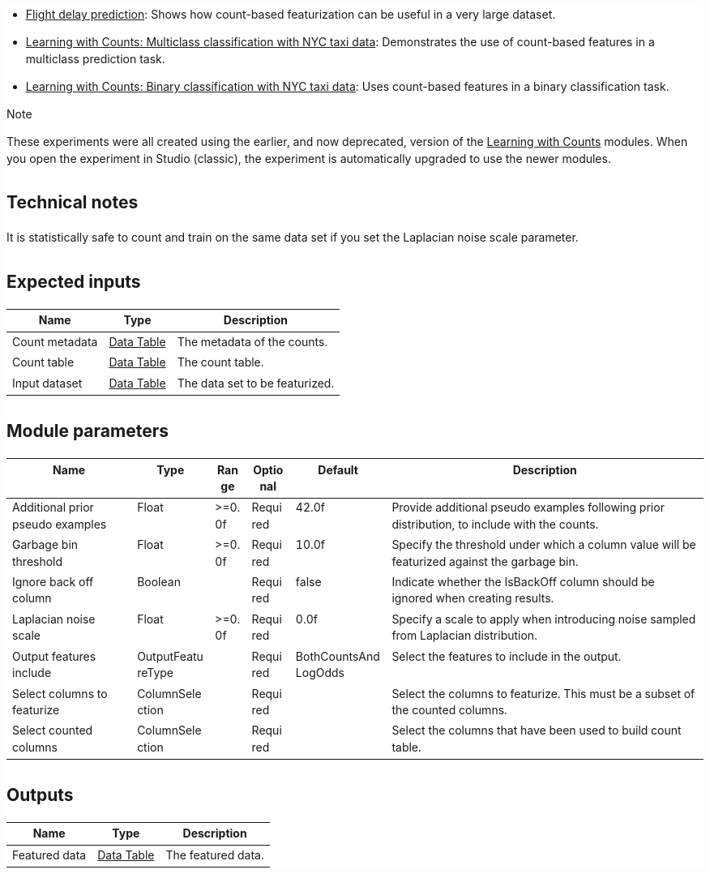 - [Flight delay prediction](https://go.microsoft.com/fwlink/?LinkId=525277): Shows how count-based featurization can be useful in a very large dataset.

- [Learning with Counts: Multiclass classification with NYC taxi data](https://gallery.azure.ai/Experiment/Learning-with-Counts-Multiclass-classification-with-NYC-taxi-data-2): Demonstrates the use of count-based features in a multiclass prediction task.

- [Learning with Counts: Binary classification with NYC taxi data](https://gallery.azure.ai/Experiment/Learning-with-Counts-Binary-classification-with-NYC-taxi-data-2): Uses count-based features in a binary classification task.

> [!NOTE]
> These experiments were all created using the earlier, and now deprecated, version of the [Learning with Counts](data-transformation-learning-with-counts.md) modules. When you open the experiment in Studio (classic), the experiment is automatically upgraded to use the newer modules.

## Technical notes

It is statistically safe to count and train on the same data set if you set the Laplacian noise scale parameter.

## Expected inputs

|Name|Type|Description|  
|----------|----------|-----------------|  
|Count metadata|[Data Table](data-table.md)|The metadata of the counts.|  
|Count table|[Data Table](data-table.md)|The count table.|  
|Input dataset|[Data Table](data-table.md)|The data set to be featurized.|  

## Module parameters

|Name|Type|Range|Optional|Default|Description|  
|----------|----------|-----------|--------------|-------------|-----------------|  
|Additional prior pseudo examples|Float|>=0.0f|Required|42.0f|Provide additional pseudo examples following prior distribution, to include with the counts.|  
|Garbage bin threshold|Float|>=0.0f|Required|10.0f|Specify the threshold under which a column value will be featurized against the garbage bin.|  
|Ignore back off column|Boolean||Required|false|Indicate whether the IsBackOff column should be ignored when creating results.|  
|Laplacian noise scale|Float|>=0.0f|Required|0.0f|Specify a scale to apply when introducing noise sampled from Laplacian distribution.|  
|Output features include|OutputFeatureType||Required|BothCountsAndLogOdds|Select the features to include in the output.|  
|Select columns to featurize|ColumnSelection||Required||Select the columns to featurize. This must be a subset of the counted columns.|  
|Select counted columns|ColumnSelection||Required||Select the columns that have been used to build count table.|

## Outputs

|Name|Type|Description|  
|----------|----------|-----------------|  
|Featured data|[Data Table](data-table.md)|The featured data.|  

